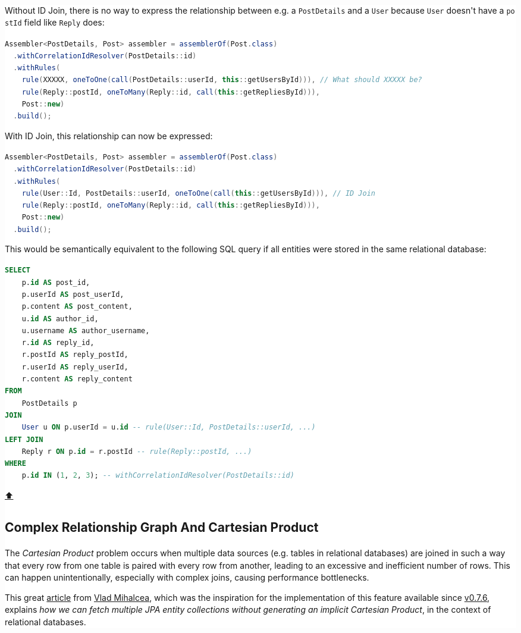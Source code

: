 Without ID Join, there is no way to express the relationship between e.g. a `PostDetails` and a `User` because `User` doesn't have a `postId` field like `Reply` does:
```java
Assembler<PostDetails, Post> assembler = assemblerOf(Post.class)
  .withCorrelationIdResolver(PostDetails::id)
  .withRules(
    rule(XXXXX, oneToOne(call(PostDetails::userId, this::getUsersById))), // What should XXXXX be?
    rule(Reply::postId, oneToMany(Reply::id, call(this::getRepliesById))),
    Post::new)
  .build();
```
With ID Join, this relationship can now be expressed:
```java
Assembler<PostDetails, Post> assembler = assemblerOf(Post.class)
  .withCorrelationIdResolver(PostDetails::id)
  .withRules(
    rule(User::Id, PostDetails::userId, oneToOne(call(this::getUsersById))), // ID Join
    rule(Reply::postId, oneToMany(Reply::id, call(this::getRepliesById))),
    Post::new)
  .build();
```
This would be semantically equivalent to the following SQL query if all entities were stored in the same relational database:
```sql
SELECT 
    p.id AS post_id,
    p.userId AS post_userId,
    p.content AS post_content,
    u.id AS author_id,
    u.username AS author_username,
    r.id AS reply_id,
    r.postId AS reply_postId,
    r.userId AS reply_userId,
    r.content AS reply_content
FROM 
    PostDetails p
JOIN 
    User u ON p.userId = u.id -- rule(User::Id, PostDetails::userId, ...)
LEFT JOIN 
    Reply r ON p.id = r.postId -- rule(Reply::postId, ...)
WHERE 
    p.id IN (1, 2, 3); -- withCorrelationIdResolver(PostDetails::id)
```
[:arrow_up:](#table-of-contents)

## Complex Relationship Graph And Cartesian Product
The _Cartesian Product_ problem occurs when multiple data sources (e.g. tables in relational databases) are joined in such a way that every row from one table is paired with every row from another, leading to an excessive and inefficient number of rows. This can happen unintentionally, especially with complex joins, causing performance bottlenecks.

This great [article](https://vladmihalcea.com/blaze-persistence-multiset) from [Vlad Mihalcea](https://vladmihalcea.com/), which was the inspiration for the implementation of this feature available since [v0.7.6](https://github.com/pellse/assembler/releases/tag/v0.7.6), explains _how we can fetch multiple JPA entity collections without generating an implicit Cartesian Product_, in the context of relational databases.
